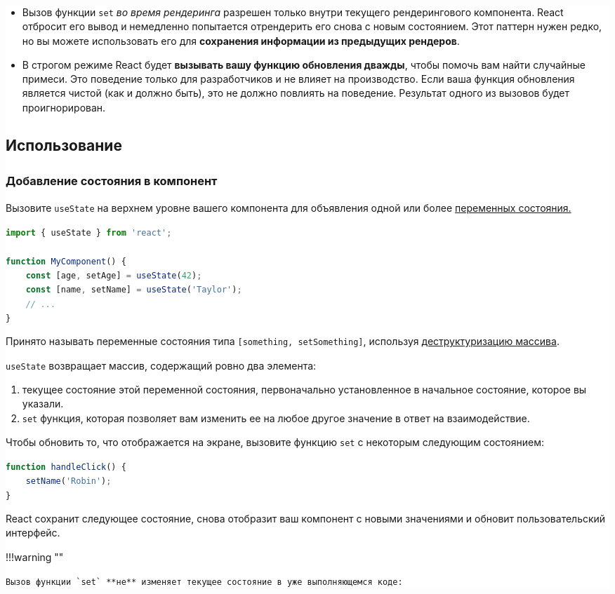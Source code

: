 -   Вызов функции `set` _во время рендеринга_ разрешен только внутри текущего рендерингового компонента. React отбросит его вывод и немедленно попытается отрендерить его снова с новым состоянием. Этот паттерн нужен редко, но вы можете использовать его для **сохранения информации из предыдущих рендеров**.

-   В строгом режиме React будет **вызывать вашу функцию обновления дважды**, чтобы помочь вам найти случайные примеси. Это поведение только для разработчиков и не влияет на производство. Если ваша функция обновления является чистой (как и должно быть), это не должно повлиять на поведение. Результат одного из вызовов будет проигнорирован.

## Использование

### Добавление состояния в компонент

Вызовите `useState` на верхнем уровне вашего компонента для объявления одной или более [переменных состояния.](../learn/state-a-components-memory.md)



```js
import { useState } from 'react';

function MyComponent() {
    const [age, setAge] = useState(42);
    const [name, setName] = useState('Taylor');
    // ...
}
```



Принято называть переменные состояния типа `[something, setSomething]`, используя [деструктуризацию массива](https://javascript.info/destructuring-assignment).

`useState` возвращает массив, содержащий ровно два элемента:

1.  текущее состояние этой переменной состояния, первоначально установленное в начальное состояние, которое вы указали.
2.  `set` функция, которая позволяет вам изменить ее на любое другое значение в ответ на взаимодействие.

Чтобы обновить то, что отображается на экране, вызовите функцию `set` с некоторым следующим состоянием:



```js
function handleClick() {
    setName('Robin');
}
```



React сохранит следующее состояние, снова отобразит ваш компонент с новыми значениями и обновит пользовательский интерфейс.

!!!warning ""

    Вызов функции `set` **не** изменяет текущее состояние в уже выполняющемся коде:
